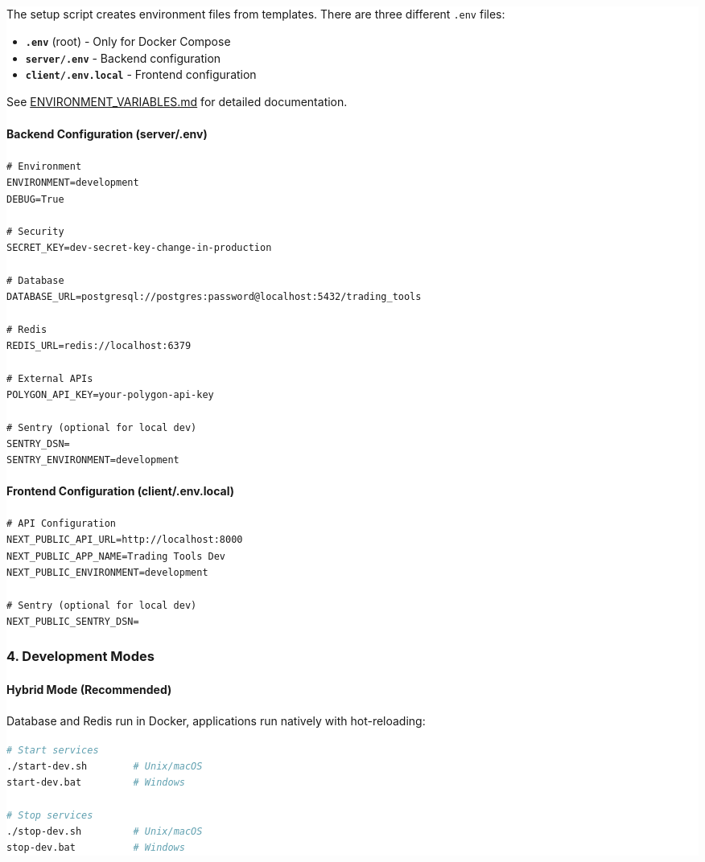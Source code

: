 The setup script creates environment files from templates. There are three different `.env` files:

- **`.env`** (root) - Only for Docker Compose
- **`server/.env`** - Backend configuration 
- **`client/.env.local`** - Frontend configuration

See [ENVIRONMENT_VARIABLES.md](./ENVIRONMENT_VARIABLES.md) for detailed documentation.

#### Backend Configuration (server/.env)

```env
# Environment
ENVIRONMENT=development
DEBUG=True

# Security
SECRET_KEY=dev-secret-key-change-in-production

# Database
DATABASE_URL=postgresql://postgres:password@localhost:5432/trading_tools

# Redis
REDIS_URL=redis://localhost:6379

# External APIs
POLYGON_API_KEY=your-polygon-api-key

# Sentry (optional for local dev)
SENTRY_DSN=
SENTRY_ENVIRONMENT=development
```

#### Frontend Configuration (client/.env.local)

```env
# API Configuration
NEXT_PUBLIC_API_URL=http://localhost:8000
NEXT_PUBLIC_APP_NAME=Trading Tools Dev
NEXT_PUBLIC_ENVIRONMENT=development

# Sentry (optional for local dev)
NEXT_PUBLIC_SENTRY_DSN=
```

### 4. Development Modes

#### Hybrid Mode (Recommended)
Database and Redis run in Docker, applications run natively with hot-reloading:

```bash
# Start services
./start-dev.sh        # Unix/macOS
start-dev.bat         # Windows

# Stop services
./stop-dev.sh         # Unix/macOS
stop-dev.bat          # Windows
```
